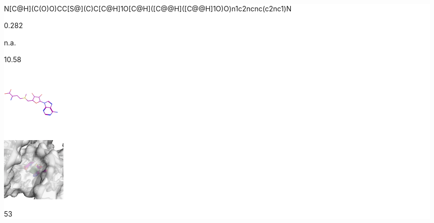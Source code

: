   </td>
  </td>
  <td halign="center" style="word-wrap: break-word;" valign="top">
    <p> N[C@H](C(O)O)CC[S@](C)C[C@H]1O[C@H]([C@@H]([C@@H]1O)O)n1c2ncnc(c2nc1)N	 </p>
  </td>
  </td>
  <td halign="center" style="word-wrap: break-word;" valign="top">
    <p> 0.282 </p>
  </td>
  </td>
  <td halign="center" style="word-wrap: break-word;" valign="top">
    <p> n.a. </p>
  </td>
  </td>
  <td halign="center" style="word-wrap: break-word;" valign="top">
    <p> 10.58 </p>
  </td>
  </td>
<td halign="center" style="word-wrap: break-word;" valign="top">
  <p>
    <a href="images/fig_ligand_3GX6.png">
      <img src="images/fig_ligand_3GX6.png" style="width:120px" style="height:120px alt="3GX6-ligand-file">
    </a><br>
  </p>
</td>
<td halign="center" style="word-wrap: break-word;" valign="top">
  <p>
    <a href="images/3GX6.gif">
      <img src="images/3GX6.gif" style="width:120px" style="height:120px"alt="3GX6-poses-file">
    </a><br>
  </p>
</td>
</tr>
<tr>
<td halign="center" style="word-wrap: break-word;" valign="top">
  <p> 53 </p>
</td>
<td halign="center" style="word-wrap: break-word;" valign="top">